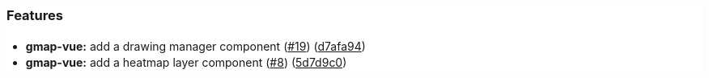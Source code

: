 
### Features

* **gmap-vue:** add a drawing manager component ([#19](https://github.com/diegoazh/gmap-vue/issues/19)) ([d7afa94](https://github.com/diegoazh/gmap-vue/commit/d7afa940ca1f81e4241c058e99c5abb154170840))
* **gmap-vue:** add a heatmap layer component  ([#8](https://github.com/diegoazh/gmap-vue/issues/8)) ([5d7d9c0](https://github.com/diegoazh/gmap-vue/commit/5d7d9c0885e430948af7510ade9607577a5bac73))

